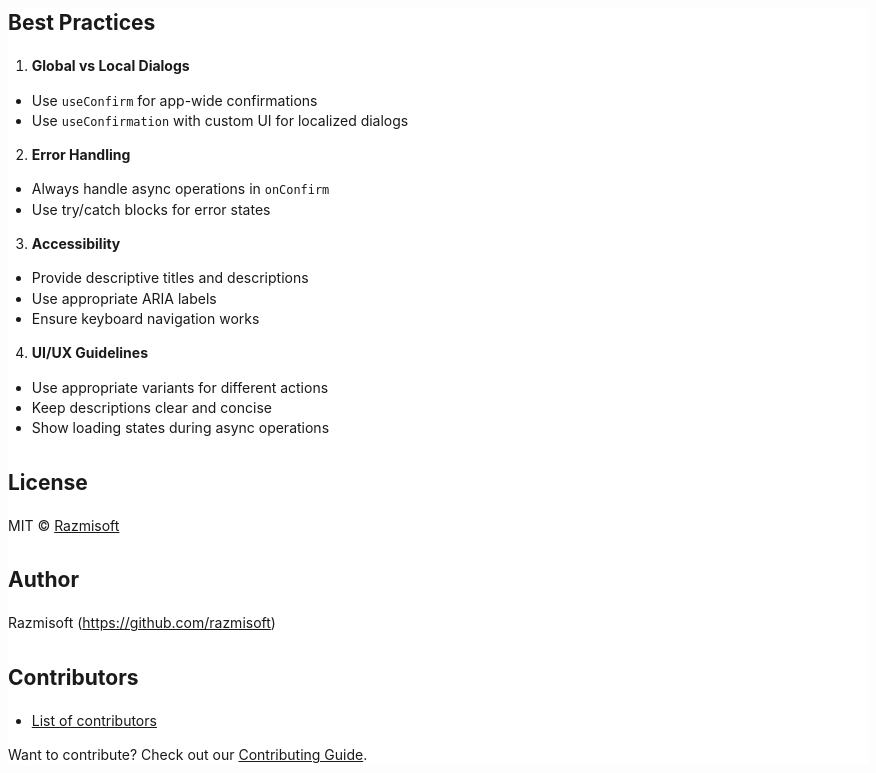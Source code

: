 ## Best Practices

1. **Global vs Local Dialogs**

- Use `useConfirm` for app-wide confirmations
- Use `useConfirmation` with custom UI for localized dialogs

2. **Error Handling**

- Always handle async operations in `onConfirm`
- Use try/catch blocks for error states

3. **Accessibility**

- Provide descriptive titles and descriptions
- Use appropriate ARIA labels
- Ensure keyboard navigation works

4. **UI/UX Guidelines**

- Use appropriate variants for different actions
- Keep descriptions clear and concise
- Show loading states during async operations

## License

MIT © [Razmisoft](https://github.com/razmisoft)

## Author

Razmisoft (https://github.com/razmisoft)

## Contributors

- [List of contributors](https://github.com/razmisoft/react-confirm/graphs/contributors)

Want to contribute? Check out our [Contributing Guide](CONTRIBUTING.md).
